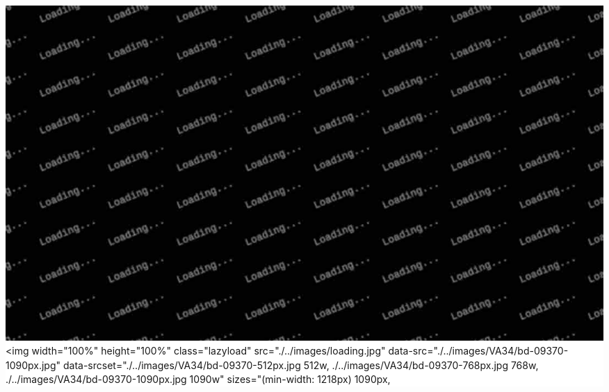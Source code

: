  <img width="100%" height="100%" class="lazyload" src="./../images/loading.jpg"
 data-src="./../images/VA34/tv-09370-1090px.jpg"
 data-srcset="./../images/VA34/tv-09370-512px.jpg 512w,
 ./../images/VA34/tv-09370-768px.jpg 768w,
 ./../images/VA34/tv-09370-1090px.jpg 1090w"
 sizes="(min-width: 1218px) 1090px,
 (min-width: 768px) 87vw,
 89vw" />
 <img width="100%" height="100%" class="lazyload" src="./../images/loading.jpg"
 data-src="./../images/VA34/bd-09370-1090px.jpg"
 data-srcset="./../images/VA34/bd-09370-512px.jpg 512w,
 ./../images/VA34/bd-09370-768px.jpg 768w,
 ./../images/VA34/bd-09370-1090px.jpg 1090w"
 sizes="(min-width: 1218px) 1090px,